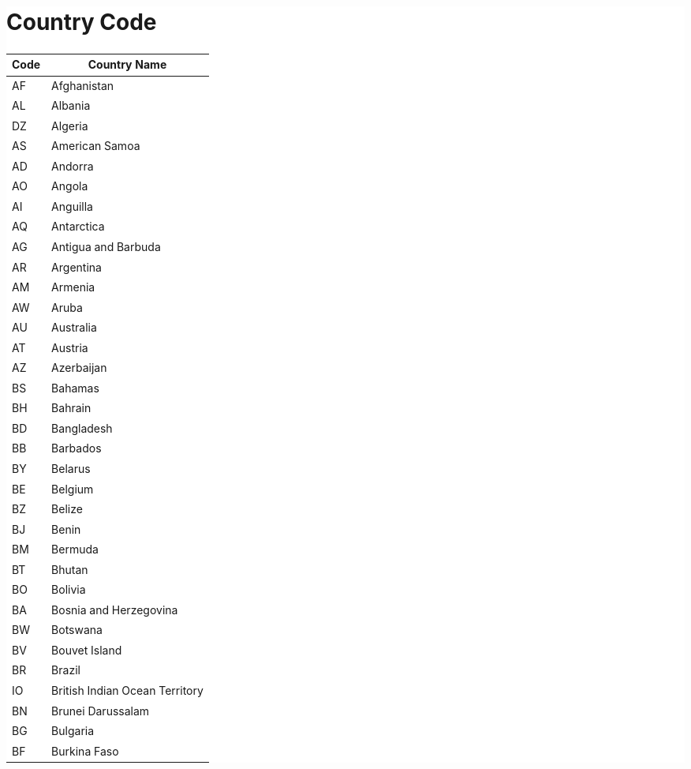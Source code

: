 # Country Code
| Code  | Country Name                                 |
|-------|----------------------------------------------|
| AF    | Afghanistan                                  |
| AL    | Albania                                      |
| DZ    | Algeria                                      |
| AS    | American Samoa                               |
| AD    | Andorra                                      |
| AO    | Angola                                       |
| AI    | Anguilla                                     |
| AQ    | Antarctica                                   |
| AG    | Antigua and Barbuda                          |
| AR    | Argentina                                    |
| AM    | Armenia                                      |
| AW    | Aruba                                        |
| AU    | Australia                                    |
| AT    | Austria                                      |
| AZ    | Azerbaijan                                   |
| BS    | Bahamas                                      |
| BH    | Bahrain                                      |
| BD    | Bangladesh                                   |
| BB    | Barbados                                     |
| BY    | Belarus                                      |
| BE    | Belgium                                      |
| BZ    | Belize                                       |
| BJ    | Benin                                        |
| BM    | Bermuda                                      |
| BT    | Bhutan                                       |
| BO    | Bolivia                                      |
| BA    | Bosnia and Herzegovina                       |
| BW    | Botswana                                     |
| BV    | Bouvet Island                                |
| BR    | Brazil                                       |
| IO    | British Indian Ocean Territory               |
| BN    | Brunei Darussalam                            |
| BG    | Bulgaria                                     |
| BF    | Burkina Faso                                 |